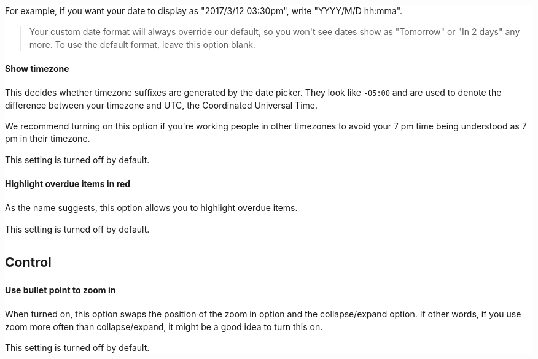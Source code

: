 For example, if you want your date to display as "2017/3/12 03:30pm", write "YYYY/M/D hh:mma".

> Your custom date format will always override our default, so you won't see dates show as "Tomorrow" or "In 2 days" any more. To use the default format, leave this option blank.

#### Show timezone

This decides whether timezone suffixes are generated by the date picker. They look like `-05:00` and are used to denote the difference between your timezone and UTC, the Coordinated Universal Time.

We recommend turning on this option if you're working people in other timezones to avoid your 7 pm time being understood as 7 pm in their timezone.

This setting is turned off by default.

#### Highlight overdue items in red

As the name suggests, this option allows you to highlight overdue items.

This setting is turned off by default.

## Control

#### Use bullet point to zoom in

When turned on, this option swaps the position of the zoom in option and the collapse/expand option. If other words, if you use zoom more often than collapse/expand, it might be a good idea to turn this on.

This setting is turned off by default.

